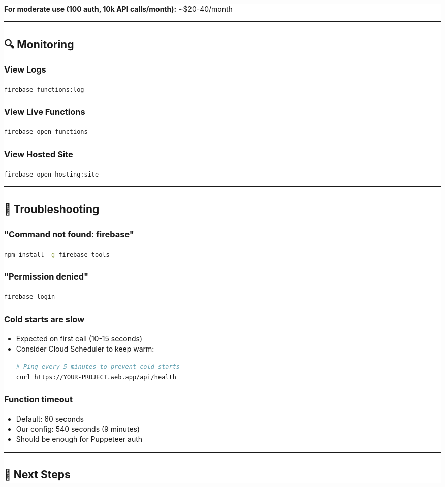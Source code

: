 **For moderate use (100 auth, 10k API calls/month):** ~$20-40/month

---

## 🔍 Monitoring

### View Logs
```bash
firebase functions:log
```

### View Live Functions
```bash
firebase open functions
```

### View Hosted Site
```bash
firebase open hosting:site
```

---

## 🐛 Troubleshooting

### "Command not found: firebase"
```bash
npm install -g firebase-tools
```

### "Permission denied"
```bash
firebase login
```

### Cold starts are slow
- Expected on first call (10-15 seconds)
- Consider Cloud Scheduler to keep warm:
  ```bash
  # Ping every 5 minutes to prevent cold starts
  curl https://YOUR-PROJECT.web.app/api/health
  ```

### Function timeout
- Default: 60 seconds
- Our config: 540 seconds (9 minutes)
- Should be enough for Puppeteer auth

---

## 🎯 Next Steps
